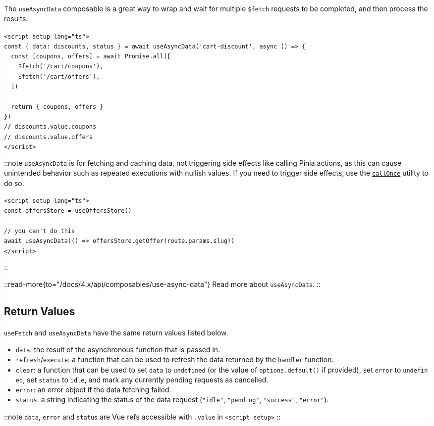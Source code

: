 The `useAsyncData` composable is a great way to wrap and wait for multiple `$fetch` requests to be completed, and then process the results.

```vue
<script setup lang="ts">
const { data: discounts, status } = await useAsyncData('cart-discount', async () => {
  const [coupons, offers] = await Promise.all([
    $fetch('/cart/coupons'),
    $fetch('/cart/offers'),
  ])

  return { coupons, offers }
})
// discounts.value.coupons
// discounts.value.offers
</script>
```

::note
`useAsyncData` is for fetching and caching data, not triggering side effects like calling Pinia actions, as this can cause unintended behavior such as repeated executions with nullish values. If you need to trigger side effects, use the [`callOnce`](/docs/4.x/api/utils/call-once) utility to do so.

```vue
<script setup lang="ts">
const offersStore = useOffersStore()

// you can't do this
await useAsyncData(() => offersStore.getOffer(route.params.slug))
</script>
```
::

::read-more{to="/docs/4.x/api/composables/use-async-data"}
Read more about `useAsyncData`.
::

## Return Values

`useFetch` and `useAsyncData` have the same return values listed below.

- `data`: the result of the asynchronous function that is passed in.
- `refresh`/`execute`: a function that can be used to refresh the data returned by the `handler` function.
- `clear`: a function that can be used to set `data` to `undefined` (or the value of `options.default()` if provided), set `error` to `undefined`, set `status` to `idle`, and mark any currently pending requests as cancelled.
- `error`: an error object if the data fetching failed.
- `status`: a string indicating the status of the data request (`"idle"`, `"pending"`, `"success"`, `"error"`).

::note
`data`, `error` and `status` are Vue refs accessible with `.value` in `<script setup>`
::
